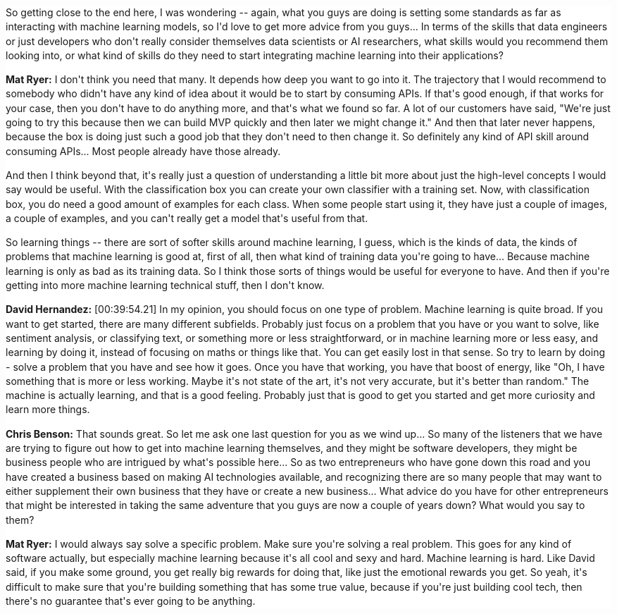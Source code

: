 So getting close to the end here, I was wondering -- again, what you guys are doing is setting some standards as far as interacting with machine learning models, so I'd love to get more advice from you guys... In terms of the skills that data engineers or just developers who don't really consider themselves data scientists or AI researchers, what skills would you recommend them looking into, or what kind of skills do they need to start integrating machine learning into their applications?

**Mat Ryer:** I don't think you need that many. It depends how deep you want to go into it. The trajectory that I would recommend to somebody who didn't have any kind of idea about it would be to start by consuming APIs. If that's good enough, if that works for your case, then you don't have to do anything more, and that's what we found so far. A lot of our customers have said, "We're just going to try this because then we can build MVP quickly and then later we might change it." And then that later never happens, because the box is doing just such a good job that they don't need to then change it. So definitely any kind of API skill around consuming APIs... Most people already have those already.

And then I think beyond that, it's really just a question of understanding a little bit more about just the high-level concepts I would say would be useful. With the classification box you can create your own classifier with a training set. Now, with classification box, you do need a good amount of examples for each class. When some people start using it, they have just a couple of images, a couple of examples, and you can't really get a model that's useful from that.

So learning things -- there are sort of softer skills around machine learning, I guess, which is the kinds of data, the kinds of problems that machine learning is good at, first of all, then what kind of training data you're going to have... Because machine learning is only as bad as its training data. So I think those sorts of things would be useful for everyone to have. And then if you're getting into more machine learning technical stuff, then I don't know.

**David Hernandez:** \[00:39:54.21\] In my opinion, you should focus on one type of problem. Machine learning is quite broad. If you want to get started, there are many different subfields. Probably just focus on a problem that you have or you want to solve, like sentiment analysis, or classifying text, or something more or less straightforward, or in machine learning more or less easy, and learning by doing it, instead of focusing on maths or things like that. You can get easily lost in that sense. So try to learn by doing - solve a problem that you have and see how it goes. Once you have that working, you have that boost of energy, like "Oh, I have something that is more or less working. Maybe it's not state of the art, it's not very accurate, but it's better than random." The machine is actually learning, and that is a good feeling. Probably just that is good to get you started and get more curiosity and learn more things.

**Chris Benson:** That sounds great. So let me ask one last question for you as we wind up... So many of the listeners that we have are trying to figure out how to get into machine learning themselves, and they might be software developers, they might be business people who are intrigued by what's possible here... So as two entrepreneurs who have gone down this road and you have created a business based on making AI technologies available, and recognizing there are so many people that may want to either supplement their own business that they have or create a new business... What advice do you have for other entrepreneurs that might be interested in taking the same adventure that you guys are now a couple of years down? What would you say to them?

**Mat Ryer:** I would always say solve a specific problem. Make sure you're solving a real problem. This goes for any kind of software actually, but especially machine learning because it's all cool and sexy and hard. Machine learning is hard. Like David said, if you make some ground, you get really big rewards for doing that, like just the emotional rewards you get. So yeah, it's difficult to make sure that you're building something that has some true value, because if you're just building cool tech, then there's no guarantee that's ever going to be anything.
